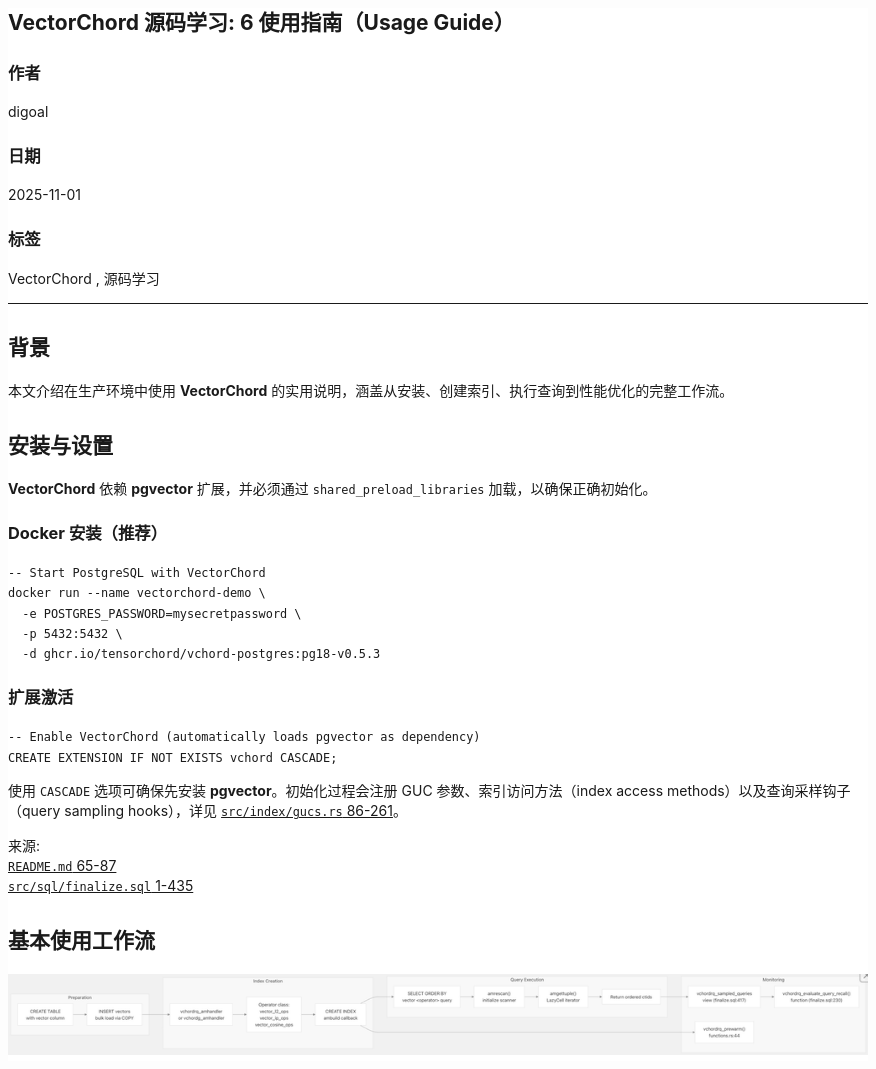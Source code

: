 ## VectorChord 源码学习: 6 使用指南（Usage Guide）  
                                                  
### 作者                                                  
digoal                                                  
                                                  
### 日期                                                  
2025-11-01                                                  
                                                  
### 标签                                                  
VectorChord , 源码学习                                                  
                                                  
----                                                  
                                                  
## 背景                        
本文介绍在生产环境中使用 **VectorChord** 的实用说明，涵盖从安装、创建索引、执行查询到性能优化的完整工作流。    
  
## 安装与设置  
  
**VectorChord** 依赖 **pgvector** 扩展，并必须通过 `shared_preload_libraries` 加载，以确保正确初始化。  
  
### Docker 安装（推荐）  
```  
-- Start PostgreSQL with VectorChord  
docker run --name vectorchord-demo \  
  -e POSTGRES_PASSWORD=mysecretpassword \  
  -p 5432:5432 \  
  -d ghcr.io/tensorchord/vchord-postgres:pg18-v0.5.3  
```  
  
### 扩展激活  
```  
-- Enable VectorChord (automatically loads pgvector as dependency)  
CREATE EXTENSION IF NOT EXISTS vchord CASCADE;  
```  
  
使用 `CASCADE` 选项可确保先安装 **pgvector**。初始化过程会注册 GUC 参数、索引访问方法（index access methods）以及查询采样钩子（query sampling hooks），详见 [`src/index/gucs.rs` 86-261](https://github.com/tensorchord/VectorChord/blob/ac12e257/src/index/gucs.rs#L86-L261)。  
  
来源:    
[`README.md` 65-87](https://github.com/tensorchord/VectorChord/blob/ac12e257/README.md#L65-L87)    
[`src/sql/finalize.sql` 1-435](https://github.com/tensorchord/VectorChord/blob/ac12e257/src/sql/finalize.sql#L1-L435)  
  
  
  
## 基本使用工作流  
  
![pic](20251101_10_pic_001.jpg)  
  